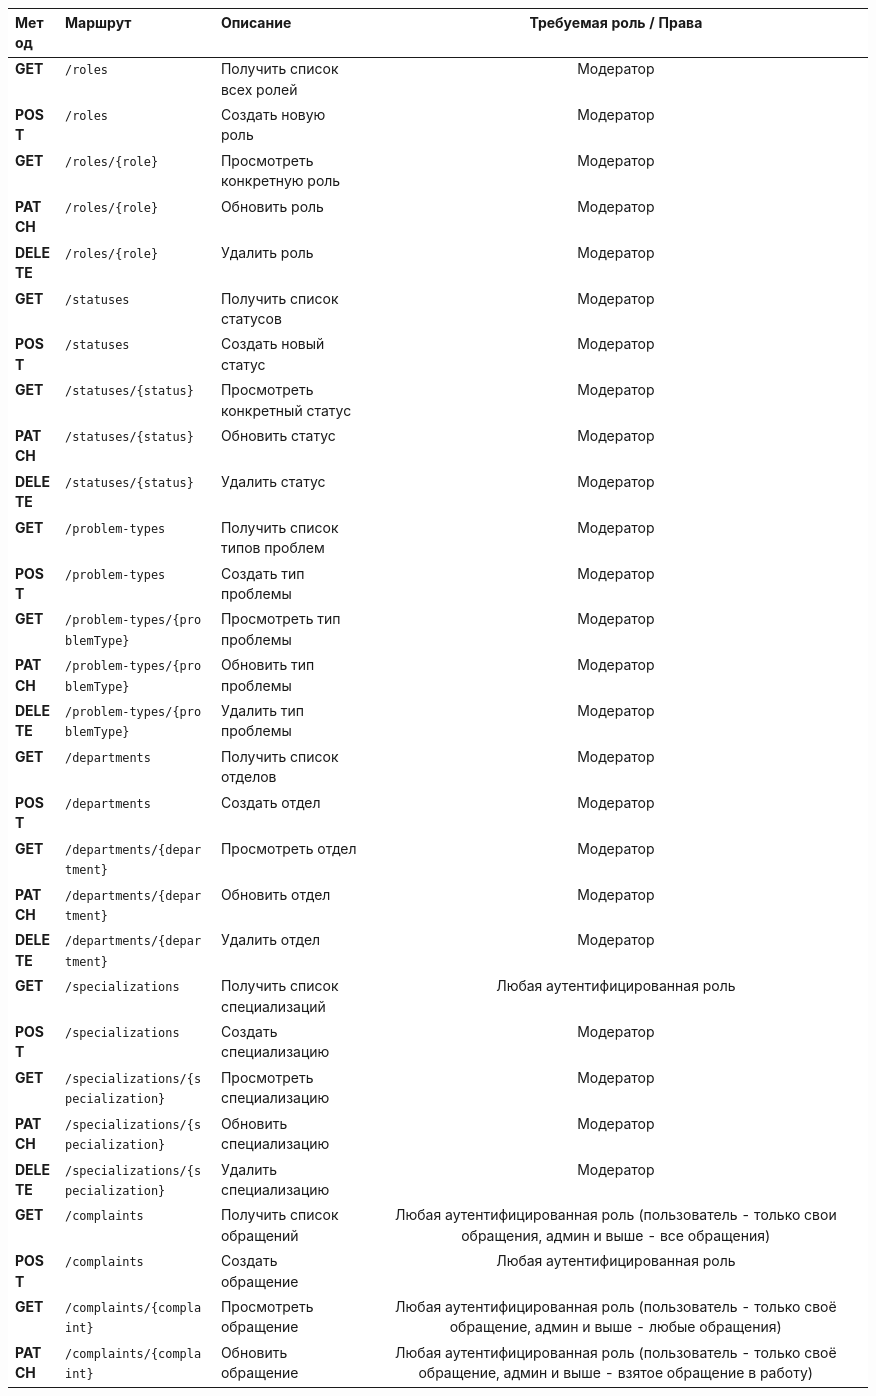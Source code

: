 | Метод  | Маршрут                   | Описание                         |                                             Требуемая роль / Права                                              |
|:-------|:--------------------------|:---------------------------------|:---------------------------------------------------------------------------------------------------------------:|
| **GET**    | `/roles`                  | Получить список всех ролей       |                                                    Модератор                                                    |
| **POST**   | `/roles`                  | Создать новую роль               |                                                    Модератор                                                    |
| **GET**    | `/roles/{role}`           | Просмотреть конкретную роль      |                                                    Модератор                                                    |
| **PATCH**  | `/roles/{role}`           | Обновить роль                    |                                                    Модератор                                                    |
| **DELETE** | `/roles/{role}`           | Удалить роль                     |                                                    Модератор                                                    |
| **GET**    | `/statuses`               | Получить список статусов         |                                                    Модератор                                                    |
| **POST**   | `/statuses`               | Создать новый статус             |                                                    Модератор                                                    |
| **GET**    | `/statuses/{status}`      | Просмотреть конкретный статус    |                                                    Модератор                                                    |
| **PATCH**  | `/statuses/{status}`      | Обновить статус                  |                                                    Модератор                                                    |
| **DELETE** | `/statuses/{status}`      | Удалить статус                   |                                                    Модератор                                                    |
| **GET**    | `/problem-types`          | Получить список типов проблем    |                                                    Модератор                                                    |
| **POST**   | `/problem-types`          | Создать тип проблемы             |                                                    Модератор                                                    |
| **GET**    | `/problem-types/{problemType}` | Просмотреть тип проблемы         |                                                    Модератор                                                    |
| **PATCH**  | `/problem-types/{problemType}` | Обновить тип проблемы            |                                                    Модератор                                                    |
| **DELETE** | `/problem-types/{problemType}` | Удалить тип проблемы             |                                                    Модератор                                                    |
| **GET**    | `/departments`            | Получить список отделов          |                                                    Модератор                                                    |
| **POST**   | `/departments`            | Создать отдел                    |                                                    Модератор                                                    |
| **GET**    | `/departments/{department}` | Просмотреть отдел                |                                                    Модератор                                                    |
| **PATCH**  | `/departments/{department}` | Обновить отдел                   |                                                    Модератор                                                    |
| **DELETE** | `/departments/{department}` | Удалить отдел                    |                                                    Модератор                                                    |
| **GET**    | `/specializations`        | Получить список специализаций    |                                         Любая аутентифицированная роль                                          |
| **POST**   | `/specializations`        | Создать специализацию            |                                                    Модератор                                                    |
| **GET**    | `/specializations/{specialization}` | Просмотреть специализацию        |                                                    Модератор                                                    |
| **PATCH**  | `/specializations/{specialization}` | Обновить специализацию           |                                                    Модератор                                                    |
| **DELETE** | `/specializations/{specialization}` | Удалить специализацию            |                                                    Модератор                                                    |
| **GET**    | `/complaints`             | Получить список обращений        |       Любая аутентифицированная роль (пользователь - только свои обращения, админ и выше - все обращения)       |
| **POST**   | `/complaints`             | Создать обращение                |                                         Любая аутентифицированная роль                                          |
| **GET**    | `/complaints/{complaint}` | Просмотреть обращение            |      Любая аутентифицированная роль (пользователь - только своё обращение, админ и выше - любые обращения)      |
| **PATCH**  | `/complaints/{complaint}` | Обновить обращение               | Любая аутентифицированная роль (пользователь - только своё обращение, админ и выше - взятое обращение в работу) |